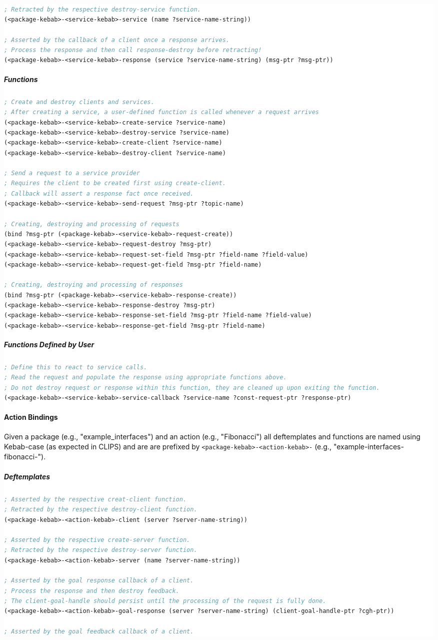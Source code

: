 ```lisp
; Retracted by the respective destroy-service function.
(<package-kebab>-<service-kebab>-service (name ?service-name-string))

; Asserted by the callback of a client once a response arrives.
; Process the response and then call response-destroy before retracting!
(<package-kebab>-<service-kebab>-response (service ?service-name-string) (msg-ptr ?msg-ptr))
```
##### Functions
```lisp
; Create and destroy clients and services.
; After creating a service, a user-defined function is called whenever a request arrives
(<package-kebab>-<service-kebab>-create-service ?service-name)
(<package-kebab>-<service-kebab>-destroy-service ?service-name)
(<package-kebab>-<service-kebab>-create-client ?service-name)
(<package-kebab>-<service-kebab>-destroy-client ?service-name)

; Send a request to a service provider
; Requires the client to be created first using create-client.
; Callback will assert a response fact once received.
(<package-kebab>-<service-kebab>-send-request ?msg-ptr ?topic-name)

; Creating, destroying and processing of requests
(bind ?msg-ptr (<package-kebab>-<service-kebab>-request-create))
(<package-kebab>-<service-kebab>-request-destroy ?msg-ptr)
(<package-kebab>-<service-kebab>-request-set-field ?msg-ptr ?field-name ?field-value)
(<package-kebab>-<service-kebab>-request-get-field ?msg-ptr ?field-name)

; Creating, destroying and processing of responses
(bind ?msg-ptr (<package-kebab>-<service-kebab>-response-create))
(<package-kebab>-<service-kebab>-response-destroy ?msg-ptr)
(<package-kebab>-<service-kebab>-response-set-field ?msg-ptr ?field-name ?field-value)
(<package-kebab>-<service-kebab>-response-get-field ?msg-ptr ?field-name)
```
##### Functions Defined by User
```lisp
; Define this to react to service calls.
; Read the request and populate the response using appropriate functions above.
; Do not destroy request or response within this function, they are cleaned up upon exiting the function.
(<package-kebab>-<service-kebab>-service-callback ?service-name ?const-request-ptr ?response-ptr)
```

#### Action Bindings
Given a package (e.g., "example_interfaces") and an action (e.g., "Fibonacci") all deftemplates and functions are named using Kebab-case (as expected in CLIPS) and are are prefixed by `<package-kebab>-<action-kebab>-` (e.g., "example-interfaces-fibonacci-").
##### Deftemplates
```lisp
; Asserted by the respective creat-client function.
; Retracted by the respective destroy-client function.
(<package-kebab>-<action-kebab>-client (server ?server-name-string))

; Asserted by the respective create-server function.
; Retracted by the respective destroy-server function.
(<package-kebab>-<action-kebab>-server (name ?server-name-string))

; Asserted by the goal response callback of a client.
; Process the response and then destroy feedback.
; The client-goal-handle should persist until the processing of the request is fully done.
(<package-kebab>-<action-kebab>-goal-response (server ?server-name-string) (client-goal-handle-ptr ?cgh-ptr))

; Asserted by the goal feedback callback of a client.
```